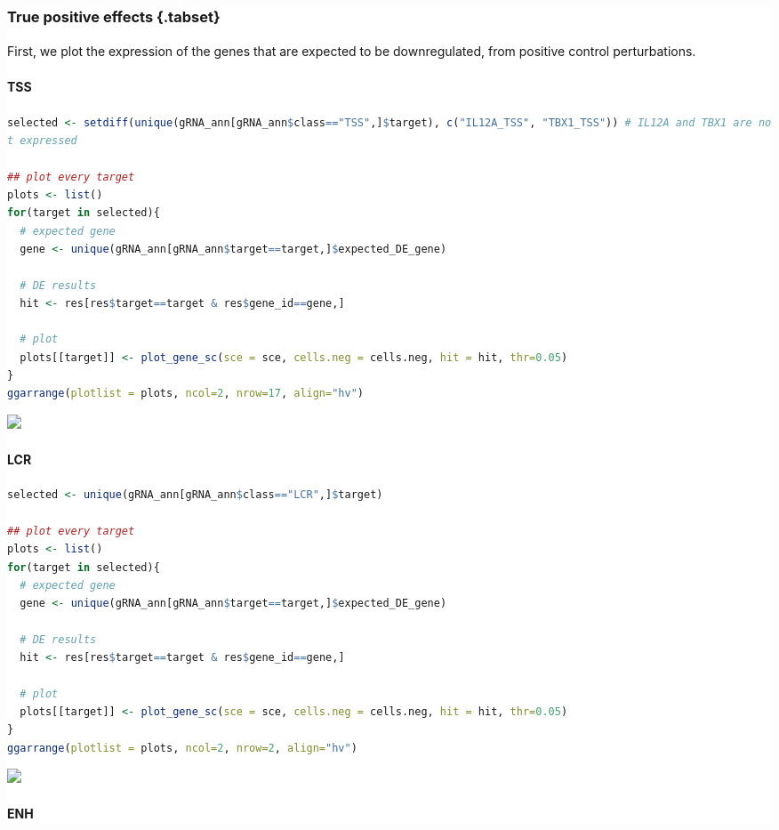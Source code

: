 ### True positive effects {.tabset}

First, we plot the expression of the genes that are expected to be downregulated, from positive control perturbations.

#### TSS


```r
selected <- setdiff(unique(gRNA_ann[gRNA_ann$class=="TSS",]$target), c("IL12A_TSS", "TBX1_TSS")) # IL12A and TBX1 are not expressed

## plot every target
plots <- list()
for(target in selected){
  # expected gene
  gene <- unique(gRNA_ann[gRNA_ann$target==target,]$expected_DE_gene)

  # DE results
  hit <- res[res$target==target & res$gene_id==gene,]

  # plot
  plots[[target]] <- plot_gene_sc(sce = sce, cells.neg = cells.neg, hit = hit, thr=0.05)
}
ggarrange(plotlist = plots, ncol=2, nrow=17, align="hv")
```

![](07_visualise_perturbation_effects_files/figure-html/TP_tss-1.png)


#### LCR


```r
selected <- unique(gRNA_ann[gRNA_ann$class=="LCR",]$target)

## plot every target
plots <- list()
for(target in selected){
  # expected gene
  gene <- unique(gRNA_ann[gRNA_ann$target==target,]$expected_DE_gene)
  
  # DE results
  hit <- res[res$target==target & res$gene_id==gene,]
    
  # plot
  plots[[target]] <- plot_gene_sc(sce = sce, cells.neg = cells.neg, hit = hit, thr=0.05)
}
ggarrange(plotlist = plots, ncol=2, nrow=2, align="hv")
```

![](07_visualise_perturbation_effects_files/figure-html/TP_LCR-1.png)


#### ENH
